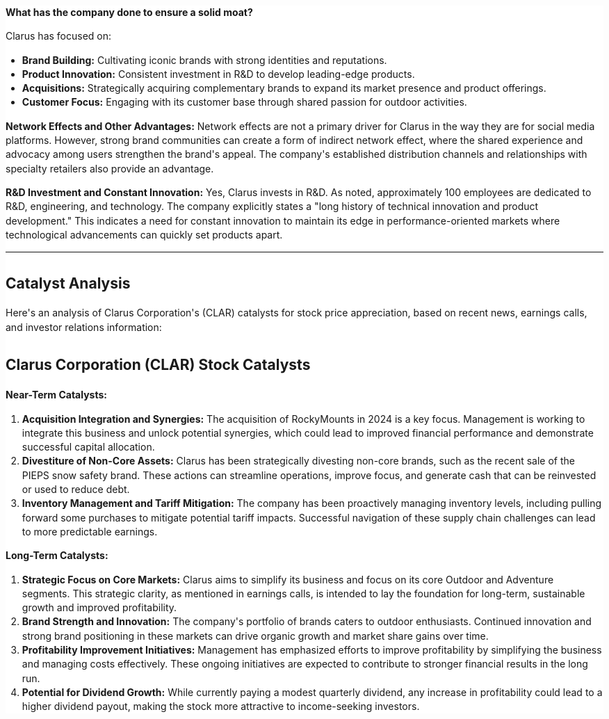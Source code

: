 **What has the company done to ensure a solid moat?**

Clarus has focused on:
*   **Brand Building:** Cultivating iconic brands with strong identities and reputations.
*   **Product Innovation:** Consistent investment in R&D to develop leading-edge products.
*   **Acquisitions:** Strategically acquiring complementary brands to expand its market presence and product offerings.
*   **Customer Focus:** Engaging with its customer base through shared passion for outdoor activities.

**Network Effects and Other Advantages:**
Network effects are not a primary driver for Clarus in the way they are for social media platforms. However, strong brand communities can create a form of indirect network effect, where the shared experience and advocacy among users strengthen the brand's appeal. The company's established distribution channels and relationships with specialty retailers also provide an advantage.

**R&D Investment and Constant Innovation:**
Yes, Clarus invests in R&D. As noted, approximately 100 employees are dedicated to R&D, engineering, and technology. The company explicitly states a "long history of technical innovation and product development." This indicates a need for constant innovation to maintain its edge in performance-oriented markets where technological advancements can quickly set products apart.

---

## Catalyst Analysis

Here's an analysis of Clarus Corporation's (CLAR) catalysts for stock price appreciation, based on recent news, earnings calls, and investor relations information:

## Clarus Corporation (CLAR) Stock Catalysts

**Near-Term Catalysts:**

1.  **Acquisition Integration and Synergies:** The acquisition of RockyMounts in 2024 is a key focus. Management is working to integrate this business and unlock potential synergies, which could lead to improved financial performance and demonstrate successful capital allocation.
2.  **Divestiture of Non-Core Assets:** Clarus has been strategically divesting non-core brands, such as the recent sale of the PIEPS snow safety brand. These actions can streamline operations, improve focus, and generate cash that can be reinvested or used to reduce debt.
3.  **Inventory Management and Tariff Mitigation:** The company has been proactively managing inventory levels, including pulling forward some purchases to mitigate potential tariff impacts. Successful navigation of these supply chain challenges can lead to more predictable earnings.

**Long-Term Catalysts:**

1.  **Strategic Focus on Core Markets:** Clarus aims to simplify its business and focus on its core Outdoor and Adventure segments. This strategic clarity, as mentioned in earnings calls, is intended to lay the foundation for long-term, sustainable growth and improved profitability.
2.  **Brand Strength and Innovation:** The company's portfolio of brands caters to outdoor enthusiasts. Continued innovation and strong brand positioning in these markets can drive organic growth and market share gains over time.
3.  **Profitability Improvement Initiatives:** Management has emphasized efforts to improve profitability by simplifying the business and managing costs effectively. These ongoing initiatives are expected to contribute to stronger financial results in the long run.
4.  **Potential for Dividend Growth:** While currently paying a modest quarterly dividend, any increase in profitability could lead to a higher dividend payout, making the stock more attractive to income-seeking investors.
